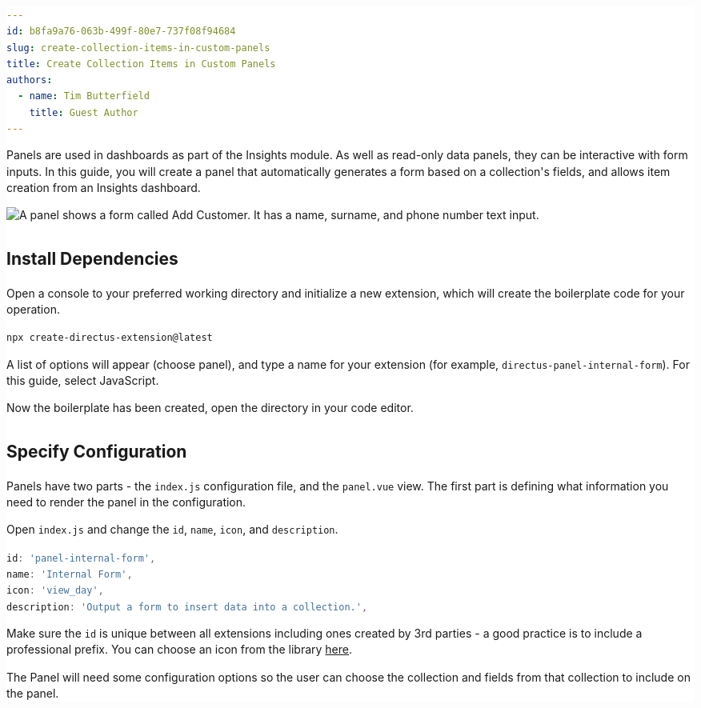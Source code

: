 ```yaml
---
id: b8fa9a76-063b-499f-80e7-737f08f94684
slug: create-collection-items-in-custom-panels
title: Create Collection Items in Custom Panels
authors: 
  - name: Tim Butterfield
    title: Guest Author
---
```

Panels are used in dashboards as part of the Insights module. As well as read-only data panels, they can be interactive
with form inputs. In this guide, you will create a panel that automatically generates a form based on a collection's
fields, and allows item creation from an Insights dashboard.

![A panel shows a form called Add Customer. It has a name, surname, and phone number text input.](https://product-team.directus.app/assets/2d35e9e1-5f77-4d2f-9df4-fe7cf181fe67.webp)

## Install Dependencies

Open a console to your preferred working directory and initialize a new extension, which will create the boilerplate
code for your operation.

```shell
npx create-directus-extension@latest
```

A list of options will appear (choose panel), and type a name for your extension (for example,
`directus-panel-internal-form`). For this guide, select JavaScript.

Now the boilerplate has been created, open the directory in your code editor.

## Specify Configuration

Panels have two parts - the `index.js` configuration file, and the `panel.vue` view. The first part is defining what
information you need to render the panel in the configuration.

Open `index.js` and change the `id`, `name`, `icon`, and `description`.

```js
id: 'panel-internal-form',
name: 'Internal Form',
icon: 'view_day',
description: 'Output a form to insert data into a collection.',
```

Make sure the `id` is unique between all extensions including ones created by 3rd parties - a good practice is to
include a professional prefix. You can choose an icon from the library [here](https://fonts.google.com/icons).

The Panel will need some configuration options so the user can choose the collection and fields from that collection to
include on the panel.
